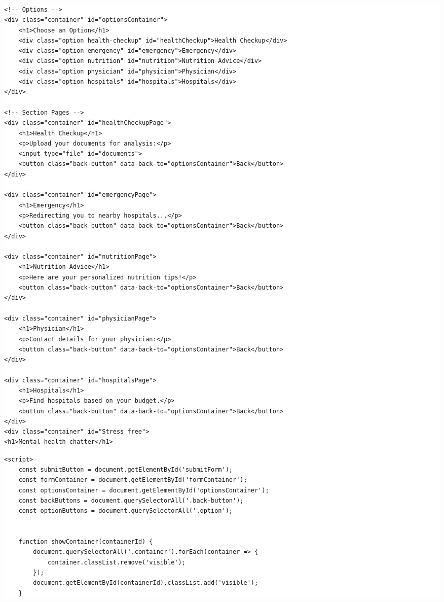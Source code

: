     <!-- Options -->
    <div class="container" id="optionsContainer">
        <h1>Choose an Option</h1>
        <div class="option health-checkup" id="healthCheckup">Health Checkup</div>
        <div class="option emergency" id="emergency">Emergency</div>
        <div class="option nutrition" id="nutrition">Nutrition Advice</div>
        <div class="option physician" id="physician">Physician</div>
        <div class="option hospitals" id="hospitals">Hospitals</div>
    </div>

    <!-- Section Pages -->
    <div class="container" id="healthCheckupPage">
        <h1>Health Checkup</h1>
        <p>Upload your documents for analysis:</p>
        <input type="file" id="documents">
        <button class="back-button" data-back-to="optionsContainer">Back</button>
    </div>

    <div class="container" id="emergencyPage">
        <h1>Emergency</h1>
        <p>Redirecting you to nearby hospitals...</p>
        <button class="back-button" data-back-to="optionsContainer">Back</button>
    </div>

    <div class="container" id="nutritionPage">
        <h1>Nutrition Advice</h1>
        <p>Here are your personalized nutrition tips!</p>
        <button class="back-button" data-back-to="optionsContainer">Back</button>
    </div>

    <div class="container" id="physicianPage">
        <h1>Physician</h1>
        <p>Contact details for your physician:</p>
        <button class="back-button" data-back-to="optionsContainer">Back</button>
    </div>

    <div class="container" id="hospitalsPage">
        <h1>Hospitals</h1>
        <p>Find hospitals based on your budget.</p>
        <button class="back-button" data-back-to="optionsContainer">Back</button>
    </div>
    <div class="container" id="Stress free">
    <h1>Mental health chatter</h1>
  <iframe src="ai.html" width="500" height="300"></iframe>

    <script>
        const submitButton = document.getElementById('submitForm');
        const formContainer = document.getElementById('formContainer');
        const optionsContainer = document.getElementById('optionsContainer');
        const backButtons = document.querySelectorAll('.back-button');
        const optionButtons = document.querySelectorAll('.option');

        
        function showContainer(containerId) {
            document.querySelectorAll('.container').forEach(container => {
                container.classList.remove('visible');
            });
            document.getElementById(containerId).classList.add('visible');
        }
